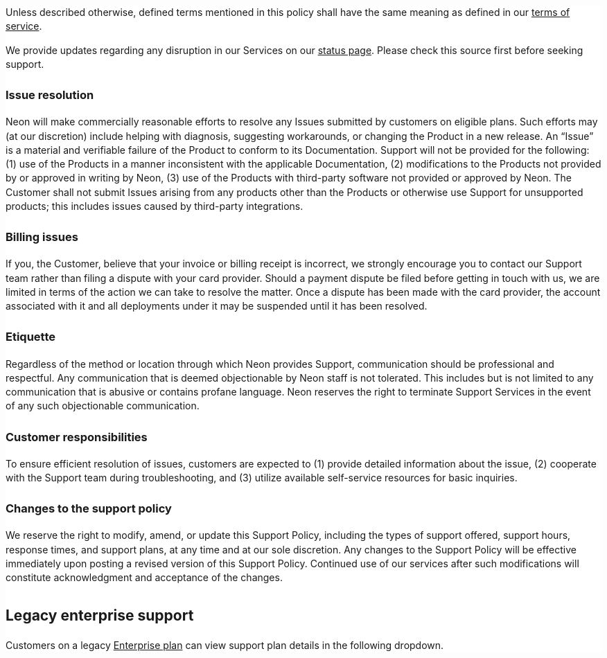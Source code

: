Unless described otherwise, defined terms mentioned in this policy shall have the same meaning as defined in our [terms of service](/terms-of-service).

We provide updates regarding any disruption in our Services on our [status page](https://neonstatus.com/). Please check this source first before seeking support.

### Issue resolution

Neon will make commercially reasonable efforts to resolve any Issues submitted by customers on eligible plans. Such efforts may (at our discretion) include helping with diagnosis, suggesting workarounds, or changing the Product in a new release. An “Issue” is a material and verifiable failure of the Product to conform to its Documentation. Support will not be provided for the following: (1) use of the Products in a manner inconsistent with the applicable Documentation, (2) modifications to the Products not provided by or approved in writing by Neon, (3) use of the Products with third-party software not provided or approved by Neon. The Customer shall not submit Issues arising from any products other than the Products or otherwise use Support for unsupported products; this includes issues caused by third-party integrations.

### Billing issues

If you, the Customer, believe that your invoice or billing receipt is incorrect, we strongly encourage you to contact our Support team rather than filing a dispute with your card provider. Should a payment dispute be filed before getting in touch with us, we are limited in terms of the action we can take to resolve the matter. Once a dispute has been made with the card provider, the account associated with it and all deployments under it may be suspended until it has been resolved.

### Etiquette

Regardless of the method or location through which Neon provides Support, communication should be professional and respectful. Any communication that is deemed objectionable by Neon staff is not tolerated. This includes but is not limited to any communication that is abusive or contains profane language. Neon reserves the right to terminate Support Services in the event of any such objectionable communication.

### Customer responsibilities

To ensure efficient resolution of issues, customers are expected to (1) provide detailed information about the issue, (2) cooperate with the Support team during troubleshooting, and (3) utilize available self-service resources for basic inquiries.

### Changes to the support policy

We reserve the right to modify, amend, or update this Support Policy, including the types of support offered, support hours, response times, and support plans, at any time and at our sole discretion. Any changes to the Support Policy will be effective immediately upon posting a revised version of this Support Policy. Continued use of our services after such modifications will constitute acknowledgment and acceptance of the changes.

## Legacy enterprise support

Customers on a legacy [Enterprise plan](/docs/introduction/legacy-plans#enterprise-plan-legacy) can view support plan details in the following dropdown.
